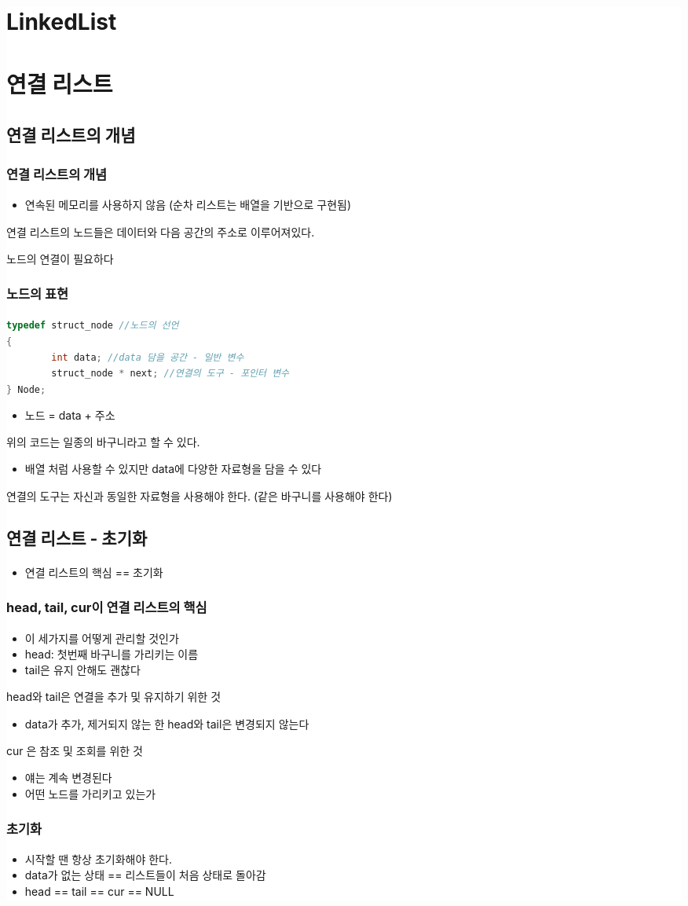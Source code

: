 # LinkedList
# 연결 리스트

## 연결 리스트의 개념

### 연결 리스트의 개념

- 연속된 메모리를 사용하지 않음 (순차 리스트는 배열을 기반으로 구현됨)

연결 리스트의 노드들은 데이터와 다음 공간의 주소로 이루어져있다. 

노드의 연결이 필요하다 

### 노드의 표현

```c
typedef struct_node //노드의 선언
{
		int data; //data 담을 공간 - 일반 변수 
		struct_node * next; //연결의 도구 - 포인터 변수
} Node; 
```

- 노드 = data + 주소

위의 코드는 일종의 바구니라고 할 수 있다.

- 배열 처럼 사용할 수 있지만 data에 다양한 자료형을 담을 수 있다

연결의 도구는 자신과 동일한 자료형을 사용해야 한다. (같은 바구니를 사용해야 한다) 

## 연결 리스트 - 초기화

- 연결 리스트의 핵심 == 초기화

### head, tail, cur이 연결 리스트의 핵심

- 이 세가지를 어떻게 관리할 것인가
- head: 첫번째 바구니를 가리키는 이름
- tail은 유지 안해도 괜찮다

head와 tail은 연결을 추가 및 유지하기 위한 것 

- data가 추가, 제거되지 않는 한 head와 tail은 변경되지 않는다

cur 은 참조 및 조회를 위한 것 

- 얘는 계속 변경된다
- 어떤 노드를 가리키고 있는가

### 초기화

- 시작할 땐 항상 초기화해야 한다.
- data가 없는 상태 == 리스트들이 처음 상태로 돌아감
- head == tail == cur == NULL
